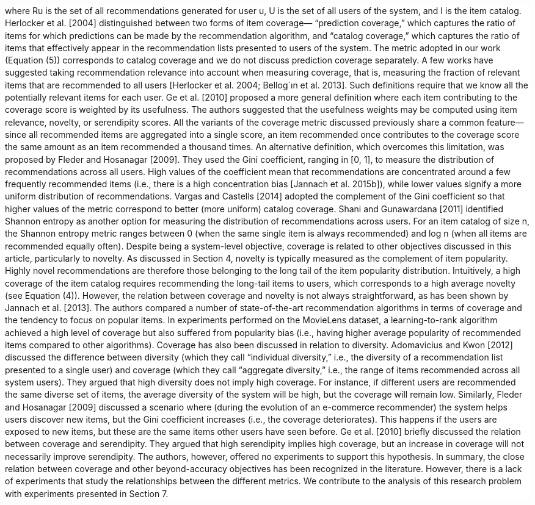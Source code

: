 $$
\tag{5}
$$

where Ru is the set of all recommendations generated for user u, U is the set of all users of the system, and I is the item catalog. Herlocker et al. [2004] distinguished between two forms of item coverage— “prediction coverage,” which captures the ratio of items for which predictions can be made by the recommendation algorithm, and “catalog coverage,” which captures the ratio of items that effectively appear in the recommendation lists presented to users of the system. The metric adopted in our work (Equation (5)) corresponds to catalog coverage and we do not discuss prediction coverage separately. A few works have suggested taking recommendation relevance into account when measuring coverage, that is, measuring the fraction of relevant items that are recommended to all users [Herlocker et al. 2004; Bellog´ın et al. 2013]. Such definitions require that we know all the potentially relevant items for each user. Ge et al. [2010] proposed a more general definition where each item contributing to the coverage score is weighted by its usefulness. The authors suggested that the usefulness weights may be computed using item relevance, novelty, or serendipity scores. All the variants of the coverage metric discussed previously share a common feature—since all recommended items are aggregated into a single score, an item recommended once contributes to the coverage score the same amount as an item recommended a thousand times. An alternative definition, which overcomes this limitation, was proposed by Fleder and Hosanagar [2009]. They used the Gini coefficient, ranging in [0, 1], to measure the distribution of recommendations across all users. High values of the coefficient mean that recommendations are concentrated around a few frequently recommended items (i.e., there is a high concentration bias [Jannach et al. 2015b]), while lower values signify a more uniform distribution of recommendations. Vargas and Castells [2014] adopted the complement of the Gini coefficient so that higher values of the metric correspond to better (more uniform) catalog coverage. Shani and Gunawardana [2011] identified Shannon entropy as another option for measuring the distribution of recommendations across users. For an item catalog of size n, the Shannon entropy metric ranges between 0 (when the same single item is always recommended) and log n (when all items are recommended equally often). Despite being a system-level objective, coverage is related to other objectives discussed in this article, particularly to novelty. As discussed in Section 4, novelty is typically measured as the complement of item popularity. Highly novel recommendations are therefore those belonging to the long tail of the item popularity distribution. Intuitively, a high coverage of the item catalog requires recommending the long-tail items to users, which corresponds to a high average novelty (see Equation (4)). However, the relation between coverage and novelty is not always straightforward, as has been shown by Jannach et al. [2013]. The authors compared a number of state-of-the-art recommendation algorithms in terms of coverage and the tendency to focus on popular items. In experiments performed on the MovieLens dataset, a learning-to-rank algorithm achieved a high level of coverage but also suffered from popularity bias (i.e., having higher average popularity of recommended items compared to other algorithms). Coverage has also been discussed in relation to diversity. Adomavicius and Kwon [2012] discussed the difference between diversity (which they call “individual diversity,” i.e., the diversity of a recommendation list presented to a single user) and coverage (which they call “aggregate diversity,” i.e., the range of items recommended across all system users). They argued that high diversity does not imply high coverage. For instance, if different users are recommended the same diverse set of items, the average diversity of the system will be high, but the coverage will remain low. Similarly, Fleder and Hosanagar [2009] discussed a scenario where (during the evolution of an e-commerce recommender) the system helps users discover new items, but the Gini coefficient increases (i.e., the coverage deteriorates). This happens if the users are exposed to new items, but these are the same items other users have seen before. Ge et al. [2010] briefly discussed the relation between coverage and serendipity. They argued that high serendipity implies high coverage, but an increase in coverage will not necessarily improve serendipity. The authors, however, offered no experiments to support this hypothesis. In summary, the close relation between coverage and other beyond-accuracy objectives has been recognized in the literature. However, there is a lack of experiments that study the relationships between the different metrics. We contribute to the analysis of this research problem with experiments presented in Section 7.
